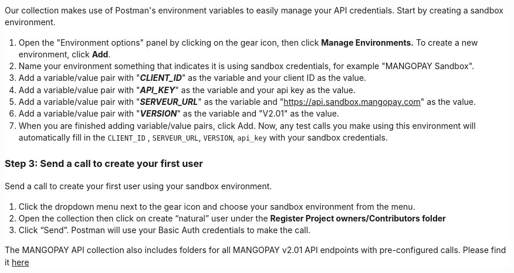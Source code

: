 Our collection makes use of Postman's environment variables to easily manage your API credentials. Start by creating a sandbox environment.

1. Open the "Environment options" panel by clicking on the gear icon, then click **Manage Environments.** To create a new environment, click **Add**.
2. Name your environment something that indicates it is using sandbox credentials, for example "MANGOPAY Sandbox".
3. Add a variable/value pair with "***CLIENT_ID***" as the variable and your client ID as the value.
4. Add a variable/value pair with "***API_KEY***" as the variable and your api key as the value.
5. Add a variable/value pair with "***SERVEUR_URL***" as the variable and "https://api.sandbox.mangopay.com" as the value.
6. Add a variable/value pair with "***VERSION***" as the variable and "V2.01" as the value.
5. When you are finished adding variable/value pairs, click Add. Now, any test calls you make using this environment will automatically fill in the `CLIENT_ID` , `SERVEUR_URL`,  `VERSION`, `api_key` with your sandbox credentials.


### Step 3: Send a call to create your first user

Send a call to create your first user using your sandbox environment.

1. Click the dropdown menu next to the gear icon and choose your sandbox environment from the menu.
2. Open the  collection then click on create “natural” user under the **Register Project owners/Contributors folder**
3. Click “Send”. Postman will use your Basic Auth credentials to make the call.



The MANGOPAY API collection also includes folders for all MANGOPAY v2.01 API endpoints with pre-configured calls. Please find it [here](https://app.getpostman.com/run-collection/82ebbb72db2de02b6ed0)